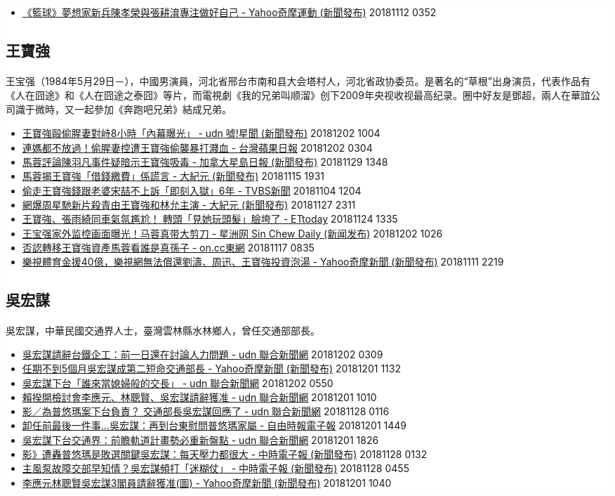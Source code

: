 - [《籃球》夢想家新兵陳孝榮與張耕淯專注做好自己 - Yahoo奇摩運動 (新聞發布)](https://tw.sports.yahoo.com/news/%E7%B1%83%E7%90%83-%E5%A4%A2%E6%83%B3%E5%AE%B6%E6%96%B0%E5%85%B5-%E9%99%B3%E5%AD%9D%E6%A6%AE%E8%88%87%E5%BC%B5%E8%80%95%E6%B7%AF%E5%B0%88%E6%B3%A8%E5%81%9A%E5%A5%BD%E8%87%AA%E5%B7%B1-033108971.html "《籃球》夢想家新兵陳孝榮與張耕淯專注做好自己 - Yahoo奇摩運動 (新聞發布)") 20181112 0352

## 王寶強

王宝强（1984年5月29日－），中國男演員，河北省邢台市南和县大会塔村人，河北省政协委员。是著名的“草根”出身演员，代表作品有《人在囧途》和《人在囧途之泰囧》等片，而電視劇《我的兄弟叫顺溜》创下2009年央视收视最高纪录。圈中好友是鄧超，兩人在華誼公司識于微時，又一起參加《奔跑吧兄弟》結成兄弟。
- [王寶強毆偷腥妻對峙8小時「內幕曝光」 - udn 噓!星聞 (新聞發布)](https://stars.udn.com/star/story/10091/3514112 "王寶強毆偷腥妻對峙8小時「內幕曝光」 - udn 噓!星聞 (新聞發布)") 20181202 1004
- [連媽都不放過！偷腥妻控遭王寶強偷襲暴打濺血 - 台灣蘋果日報](https://tw.news.appledaily.com/new/realtime/20181202/1476861/ "連媽都不放過！偷腥妻控遭王寶強偷襲暴打濺血 - 台灣蘋果日報") 20181202 0304
- [馬蓉評論陳羽凡事件疑暗示王寶強吸毒 - 加拿大星島日報 (新聞發布)](http://www.singtao.ca/toronto/3606762/2018-11-29/post-%E9%A6%AC%E8%93%89%E8%A9%95%E8%AB%96%E9%99%B3%E7%BE%BD%E5%87%A1%E4%BA%8B%E4%BB%B6-%E7%96%91%E6%9A%97%E7%A4%BA%E7%8E%8B%E5%AF%B6%E5%BC%B7%E5%90%B8%E6%AF%92/ "馬蓉評論陳羽凡事件疑暗示王寶強吸毒 - 加拿大星島日報 (新聞發布)") 20181129 1348
- [馬蓉揭王寶強「借錢繳費」係謊言 - 大紀元 (新聞發布)](http://www.epochtimes.com/b5/18/11/15/n10854538.htm "馬蓉揭王寶強「借錢繳費」係謊言 - 大紀元 (新聞發布)") 20181115 1931
- [偷走王寶強錢跟老婆宋喆不上訴「即刻入獄」6年 - TVBS新聞](https://news.tvbs.com.tw/entertainment/1022840 "偷走王寶強錢跟老婆宋喆不上訴「即刻入獄」6年 - TVBS新聞") 20181104 1204
- [網爆周星馳新片殺青由王寶強和林允主演 - 大紀元 (新聞發布)](http://www.epochtimes.com/b5/18/11/27/n10877509.htm "網爆周星馳新片殺青由王寶強和林允主演 - 大紀元 (新聞發布)") 20181127 2311
- [王寶強、張雨綺同車氣氛尷尬！ 轉頭「見她玩頭髮」臉垮了 - ETtoday](https://star.ettoday.net/news/1314966 "王寶強、張雨綺同車氣氛尷尬！ 轉頭「見她玩頭髮」臉垮了 - ETtoday") 20181124 1335
- [王宝强家外监控画面曝光！马蓉真带大剪刀 - 星洲网 Sin Chew Daily (新闻发布)](http://www.sinchew.com.my/node/1817936 "王宝强家外监控画面曝光！马蓉真带大剪刀 - 星洲网 Sin Chew Daily (新闻发布)") 20181202 1026
- [否認轉移王寶強資產馬蓉看誰是真孫子 - on.cc東網](https://hk.on.cc/hk/bkn/cnt/entertainment/20181117/bkn-20181117161117802-1117_00862_001.html "否認轉移王寶強資產馬蓉看誰是真孫子 - on.cc東網") 20181117 0835
- [樂視體育金援40億，樂視網無法償還劉濤、周迅、王寶強投資泡湯 - Yahoo奇摩新聞 (新聞發布)](https://tw.news.yahoo.com/%E6%A8%82%E8%A6%96%E9%AB%94%E8%82%B2%E9%87%91%E6%8F%B440%E5%84%84-%E6%A8%82%E8%A6%96%E7%B6%B2%E7%84%A1%E6%B3%95%E5%84%9F%E9%82%84-%E5%8A%89%E6%BF%A4-%E5%91%A8%E8%BF%85-%E7%8E%8B%E5%AF%B6%E5%BC%B7%E6%8A%95%E8%B3%87%E6%B3%A1%E6%B9%AF-215007156--finance.html "樂視體育金援40億，樂視網無法償還劉濤、周迅、王寶強投資泡湯 - Yahoo奇摩新聞 (新聞發布)") 20181111 2219

## 吳宏謀

吳宏謀，中華民國交通界人士，臺灣雲林縣水林鄉人，曾任交通部部長。
- [吳宏謀請辭台鐵企工：前一日還在討論人力問題 - udn 聯合新聞網](https://udn.com/news/story/7266/3513611 "吳宏謀請辭台鐵企工：前一日還在討論人力問題 - udn 聯合新聞網") 20181202 0309
- [任期不到5個月吳宏謀成第二短命交通部長 - Yahoo奇摩新聞 (新聞發布)](https://tw.news.yahoo.com/%E4%BB%BB%E6%9C%9F%E4%B8%8D%E5%88%B05%E5%80%8B%E6%9C%88-%E5%90%B3%E5%AE%8F%E8%AC%80%E6%88%90%E7%AC%AC%E4%BA%8C%E7%9F%AD%E5%91%BD%E4%BA%A4%E9%80%9A%E9%83%A8%E9%95%B7-112311688.html "任期不到5個月吳宏謀成第二短命交通部長 - Yahoo奇摩新聞 (新聞發布)") 20181201 1132
- [吳宏謀下台「誰來當媳婦般的交長」 - udn 聯合新聞網](https://udn.com/news/story/12345/3513734 "吳宏謀下台「誰來當媳婦般的交長」 - udn 聯合新聞網") 20181202 0550
- [賴揆開檢討會李應元、林聰賢、吳宏謀請辭獲准 - udn 聯合新聞網](https://udn.com/news/story/7238/3512898 "賴揆開檢討會李應元、林聰賢、吳宏謀請辭獲准 - udn 聯合新聞網") 20181201 1010
- [影／為普悠瑪案下台負責？ 交通部長吳宏謀回應了 - udn 聯合新聞網](https://udn.com/news/story/6656/3505946 "影／為普悠瑪案下台負責？ 交通部長吳宏謀回應了 - udn 聯合新聞網") 20181128 0116
- [卸任前最後一件事...吳宏謀：再到台東慰問普悠瑪家屬 - 自由時報電子報](http://m.ltn.com.tw/news/politics/breakingnews/2630203 "卸任前最後一件事...吳宏謀：再到台東慰問普悠瑪家屬 - 自由時報電子報") 20181201 1449
- [吳宏謀下台交通界：前瞻軌道計畫勢必重新盤點 - udn 聯合新聞網](https://udn.com/news/story/12632/3513293?from=udn-ch1_breaknews-1-cate1-news "吳宏謀下台交通界：前瞻軌道計畫勢必重新盤點 - udn 聯合新聞網") 20181201 1826
- [影》遭轟普悠瑪是敗選關鍵吳宏謀：每天壓力都很大 - 中時電子報 (新聞發布)](https://www.chinatimes.com/realtimenews/20181128001467-260405 "影》遭轟普悠瑪是敗選關鍵吳宏謀：每天壓力都很大 - 中時電子報 (新聞發布)") 20181128 0132
- [主風泵故障交部早知情？吳宏謀頻打「迷糊仗」 - 中時電子報 (新聞發布)](https://www.chinatimes.com/realtimenews/20181128002139-260405 "主風泵故障交部早知情？吳宏謀頻打「迷糊仗」 - 中時電子報 (新聞發布)") 20181128 0455
- [李應元林聰賢吳宏謀3閣員請辭獲准(圖) - Yahoo奇摩新聞 (新聞發布)](https://tw.news.yahoo.com/%E6%9D%8E%E6%87%89%E5%85%83%E6%9E%97%E8%81%B0%E8%B3%A2%E5%90%B3%E5%AE%8F%E8%AC%803%E9%96%A3%E5%93%A1%E8%AB%8B%E8%BE%AD%E7%8D%B2%E5%87%86-%E5%9C%96-102009025.html "李應元林聰賢吳宏謀3閣員請辭獲准(圖) - Yahoo奇摩新聞 (新聞發布)") 20181201 1040

